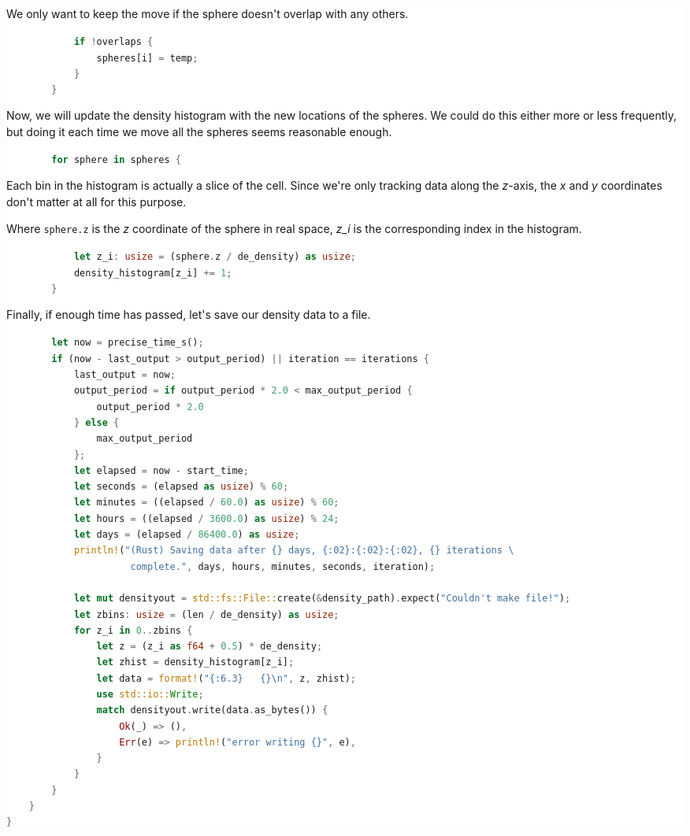 We only want to keep the move if the sphere doesn't overlap with any others.

```rust
            if !overlaps {
                spheres[i] = temp;
            }
        }
```

Now, we will update the density histogram with the new locations of the spheres. We
could do this either more or less frequently, but doing it each time we move all the
spheres seems reasonable enough.

```rust
        for sphere in spheres {
```

Each bin in the histogram is actually a slice of the cell. Since we're only
tracking data along the *z*-axis, the *x* and *y* coordinates don't matter at all
for this purpose.

Where `sphere.z` is the *z* coordinate of the sphere in real space, *z_i* is the
corresponding index in the histogram.

```rust
            let z_i: usize = (sphere.z / de_density) as usize;
            density_histogram[z_i] += 1;
        }
```

Finally, if enough time has passed, let's save our density data to a file.

```rust
        let now = precise_time_s();
        if (now - last_output > output_period) || iteration == iterations {
            last_output = now;
            output_period = if output_period * 2.0 < max_output_period {
                output_period * 2.0
            } else {
                max_output_period
            };
            let elapsed = now - start_time;
            let seconds = (elapsed as usize) % 60;
            let minutes = ((elapsed / 60.0) as usize) % 60;
            let hours = ((elapsed / 3600.0) as usize) % 24;
            let days = (elapsed / 86400.0) as usize;
            println!("(Rust) Saving data after {} days, {:02}:{:02}:{:02}, {} iterations \
                      complete.", days, hours, minutes, seconds, iteration);

            let mut densityout = std::fs::File::create(&density_path).expect("Couldn't make file!");
            let zbins: usize = (len / de_density) as usize;
            for z_i in 0..zbins {
                let z = (z_i as f64 + 0.5) * de_density;
                let zhist = density_histogram[z_i];
                let data = format!("{:6.3}   {}\n", z, zhist);
                use std::io::Write;
                match densityout.write(data.as_bytes()) {
                    Ok(_) => (),
                    Err(e) => println!("error writing {}", e),
                }
            }
        }
    }
}
```
